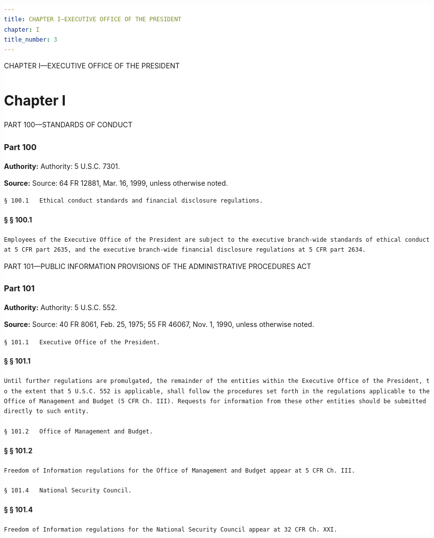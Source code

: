 ```yaml
---
title: CHAPTER I—EXECUTIVE OFFICE OF THE PRESIDENT
chapter: I
title_number: 3
---
```


CHAPTER I—EXECUTIVE OFFICE OF THE PRESIDENT

# Chapter I

  PART 100—STANDARDS OF CONDUCT

### Part 100

**Authority:** Authority: 5 U.S.C. 7301.

**Source:** Source: 64 FR 12881, Mar. 16, 1999, unless otherwise noted.

    § 100.1   Ethical conduct standards and financial disclosure regulations.

#### § § 100.1

    Employees of the Executive Office of the President are subject to the executive branch-wide standards of ethical conduct at 5 CFR part 2635, and the executive branch-wide financial disclosure regulations at 5 CFR part 2634.

  PART 101—PUBLIC INFORMATION PROVISIONS OF THE ADMINISTRATIVE PROCEDURES ACT

### Part 101

**Authority:** Authority: 5 U.S.C. 552.

**Source:** Source: 40 FR 8061, Feb. 25, 1975; 55 FR 46067, Nov. 1, 1990, unless otherwise noted.

    § 101.1   Executive Office of the President.

#### § § 101.1

    Until further regulations are promulgated, the remainder of the entities within the Executive Office of the President, to the extent that 5 U.S.C. 552 is applicable, shall follow the procedures set forth in the regulations applicable to the Office of Management and Budget (5 CFR Ch. III). Requests for information from these other entities should be submitted directly to such entity.

    § 101.2   Office of Management and Budget.

#### § § 101.2

    Freedom of Information regulations for the Office of Management and Budget appear at 5 CFR Ch. III.

    § 101.4   National Security Council.

#### § § 101.4

    Freedom of Information regulations for the National Security Council appear at 32 CFR Ch. XXI.
